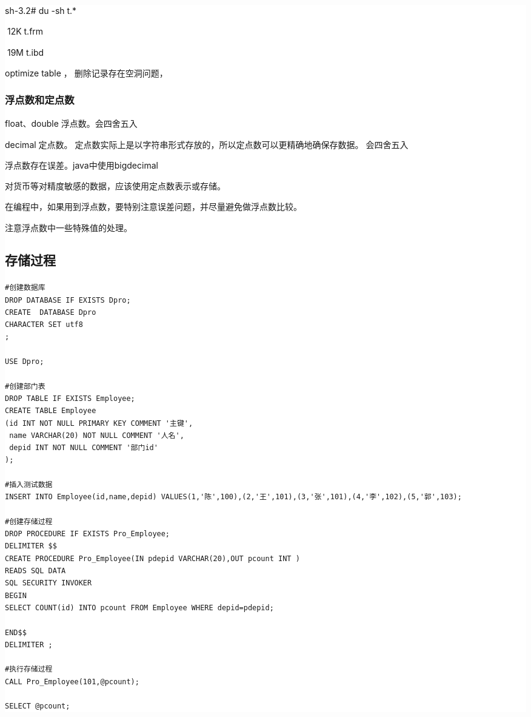 

sh-3.2# du -sh t.*

 12K	t.frm

 19M	t.ibd



optimize table ， 删除记录存在空洞问题，

### 浮点数和定点数

float、double 浮点数。会四舍五入

decimal 定点数。 定点数实际上是以字符串形式存放的，所以定点数可以更精确地确保存数据。 会四舍五入

浮点数存在误差。java中使用bigdecimal

对货币等对精度敏感的数据，应该使用定点数表示或存储。

在编程中，如果用到浮点数，要特别注意误差问题，并尽量避免做浮点数比较。 

注意浮点数中一些特殊值的处理。 



## 存储过程

```mysql
#创建数据库
DROP DATABASE IF EXISTS Dpro;
CREATE  DATABASE Dpro
CHARACTER SET utf8
;

USE Dpro;

#创建部门表
DROP TABLE IF EXISTS Employee;
CREATE TABLE Employee
(id INT NOT NULL PRIMARY KEY COMMENT '主键',
 name VARCHAR(20) NOT NULL COMMENT '人名',
 depid INT NOT NULL COMMENT '部门id'
);

#插入测试数据
INSERT INTO Employee(id,name,depid) VALUES(1,'陈',100),(2,'王',101),(3,'张',101),(4,'李',102),(5,'郭',103);

#创建存储过程
DROP PROCEDURE IF EXISTS Pro_Employee;
DELIMITER $$
CREATE PROCEDURE Pro_Employee(IN pdepid VARCHAR(20),OUT pcount INT )
READS SQL DATA
SQL SECURITY INVOKER
BEGIN
SELECT COUNT(id) INTO pcount FROM Employee WHERE depid=pdepid;

END$$
DELIMITER ;

#执行存储过程
CALL Pro_Employee(101,@pcount);

SELECT @pcount;
```
